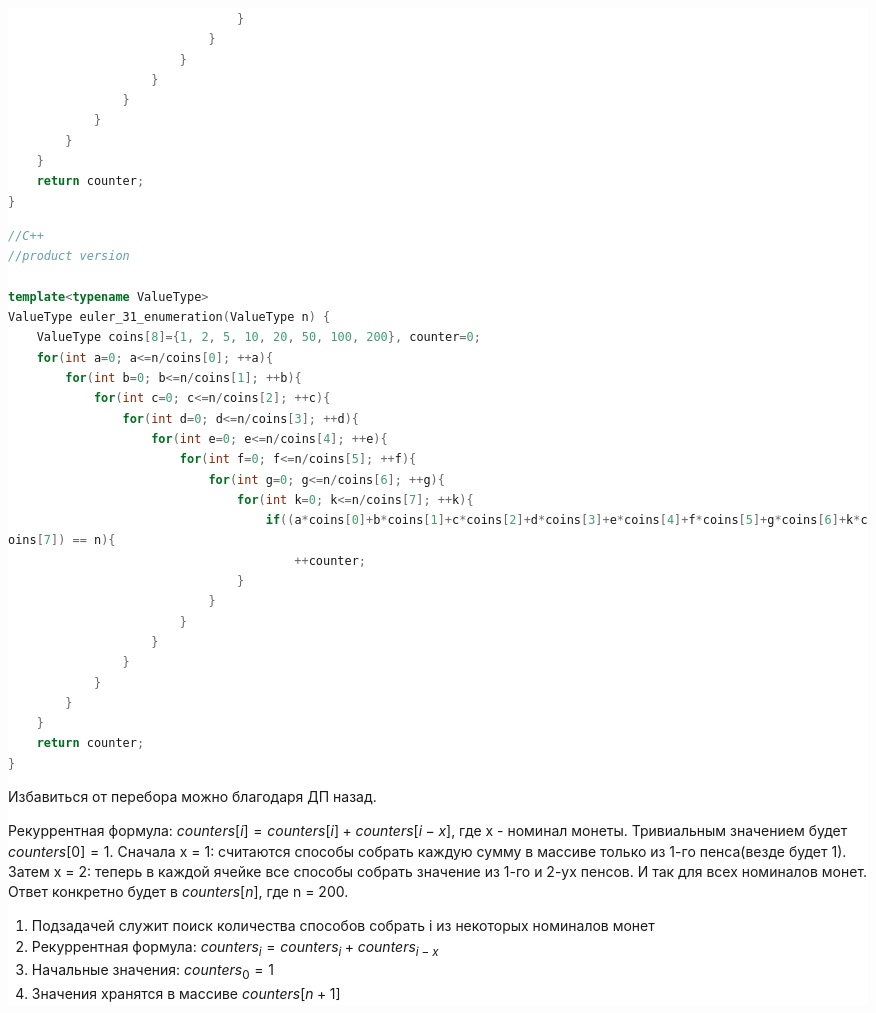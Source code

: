 ```cpp
                                }
                            }
                        }
                    }
                }
            }
        }
    }
    return counter;
}
```
```cpp
//C++
//product version

template<typename ValueType>
ValueType euler_31_enumeration(ValueType n) {
    ValueType coins[8]={1, 2, 5, 10, 20, 50, 100, 200}, counter=0;
    for(int a=0; a<=n/coins[0]; ++a){
        for(int b=0; b<=n/coins[1]; ++b){
            for(int c=0; c<=n/coins[2]; ++c){
                for(int d=0; d<=n/coins[3]; ++d){
                    for(int e=0; e<=n/coins[4]; ++e){
                        for(int f=0; f<=n/coins[5]; ++f){
                            for(int g=0; g<=n/coins[6]; ++g){
                                for(int k=0; k<=n/coins[7]; ++k){
                                    if((a*coins[0]+b*coins[1]+c*coins[2]+d*coins[3]+e*coins[4]+f*coins[5]+g*coins[6]+k*coins[7]) == n){
                                        ++counter;
                                }
                            }
                        }
                    }
                }
            }
        }
    }
    return counter;
}
```

Избавиться от перебора можно благодаря ДП назад. 

Рекуррентная формула: $counters[i] = counters[i] + counters[i - x]$, где x - номинал монеты. Тривиальным значением будет $counters[0] = 1$. Сначала  x = 1: считаются способы собрать каждую сумму в массиве только из 1-го пенса(везде будет 1). Затем x = 2: теперь в каждой ячейке все способы собрать значение из 1-го и 2-ух пенсов. И так для всех номиналов монет. Ответ конкретно будет в $counters[n]$, где n = 200.

1. Подзадачей служит поиск количества способов собрать i из некоторых номиналов монет
2. Рекуррентная формула: $counters_{i} = counters_{i} + counters_{i - x}$
3. Начальные значения: $counters_0 = 1$
4. Значения хранятся в массиве $counters[n + 1]$

